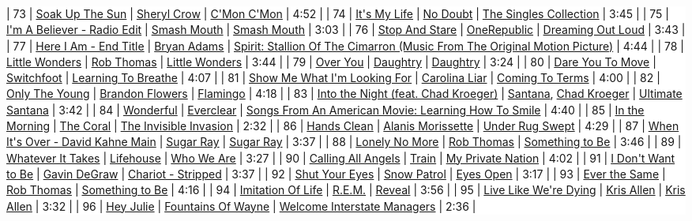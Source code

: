 | 73 | [Soak Up The Sun](https://open.spotify.com/track/215JYyyUnrJ98NK3KEwu6d) | [Sheryl Crow](https://open.spotify.com/artist/4TKTii6gnOnUXQHyuo9JaD) | [C'Mon C'Mon](https://open.spotify.com/album/5NYcTXrRZHxNyRKVOd0vs1) | 4:52 |
| 74 | [It's My Life](https://open.spotify.com/track/2fOxxLz9JVe53itq6pfBak) | [No Doubt](https://open.spotify.com/artist/0cQbJU1aAzvbEmTuljWLlF) | [The Singles Collection](https://open.spotify.com/album/5fSlrmZPalwAAQDwu6shK2) | 3:45 |
| 75 | [I'm A Believer \- Radio Edit](https://open.spotify.com/track/1RC5Mb0VhnlhnMlFDnrvE0) | [Smash Mouth](https://open.spotify.com/artist/2iEvnFsWxR0Syqu2JNopAd) | [Smash Mouth](https://open.spotify.com/album/0E0q3hPeALlDvoDvYztYeH) | 3:03 |
| 76 | [Stop And Stare](https://open.spotify.com/track/48s0QHJgmiNsth3WEO6U4M) | [OneRepublic](https://open.spotify.com/artist/5Pwc4xIPtQLFEnJriah9YJ) | [Dreaming Out Loud](https://open.spotify.com/album/2KSpGeDoNjqCKg6HL8LAyI) | 3:43 |
| 77 | [Here I Am \- End Title](https://open.spotify.com/track/0gJBPDy458wPeWGHei3TvO) | [Bryan Adams](https://open.spotify.com/artist/3Z02hBLubJxuFJfhacLSDc) | [Spirit: Stallion Of The Cimarron \(Music From The Original Motion Picture\)](https://open.spotify.com/album/3pDG0vQ5LfL2BQZJJtkbg8) | 4:44 |
| 78 | [Little Wonders](https://open.spotify.com/track/6j6bTAiW0oEfLlAjmRNcbb) | [Rob Thomas](https://open.spotify.com/artist/3aBkeBhwadnWMWoVJ2CxJC) | [Little Wonders](https://open.spotify.com/album/2P6X6guB0AiQGzRQaekJbN) | 3:44 |
| 79 | [Over You](https://open.spotify.com/track/7mXmxXLAnsvXKt4Q37KoMI) | [Daughtry](https://open.spotify.com/artist/5P5FTygHyx2G57oszR3Wot) | [Daughtry](https://open.spotify.com/album/7MEQdKzqoG2QJYcT2XEKsW) | 3:24 |
| 80 | [Dare You To Move](https://open.spotify.com/track/4x3381mYJqptPqT6OKUfmu) | [Switchfoot](https://open.spotify.com/artist/6S58b0fr8TkWrEHOH4tRVu) | [Learning To Breathe](https://open.spotify.com/album/4rpXUpnO39yG7ETyugzzIs) | 4:07 |
| 81 | [Show Me What I'm Looking For](https://open.spotify.com/track/2h8iXIwEdEnQywhFC4q5e5) | [Carolina Liar](https://open.spotify.com/artist/0OuSnRyi1OkLPkR4AqzJwi) | [Coming To Terms](https://open.spotify.com/album/3UEZrwx6H0nszMN2g15JoD) | 4:00 |
| 82 | [Only The Young](https://open.spotify.com/track/4pOnY9Cbr16N3w0yDkUae8) | [Brandon Flowers](https://open.spotify.com/artist/18Zv2g2vUcEGqJf6WnjfXN) | [Flamingo](https://open.spotify.com/album/7zKxFkMyehmw9u3MhLpMPK) | 4:18 |
| 83 | [Into the Night \(feat\. Chad Kroeger\)](https://open.spotify.com/track/5Hv1QAbRWrUSUHaT0CmnMS) | [Santana](https://open.spotify.com/artist/6GI52t8N5F02MxU0g5U69P), [Chad Kroeger](https://open.spotify.com/artist/7fJYw1vK9yWb8o51I8qHin) | [Ultimate Santana](https://open.spotify.com/album/6FbFvnlSfEoNhwz5MdK0Dx) | 3:42 |
| 84 | [Wonderful](https://open.spotify.com/track/0WHOPmOuQKuu05k4g3UTvk) | [Everclear](https://open.spotify.com/artist/694QW15WkebjcrWgQHzRYF) | [Songs From An American Movie: Learning How To Smile](https://open.spotify.com/album/2GQ3ljlp19JGE7qvE89PqF) | 4:40 |
| 85 | [In the Morning](https://open.spotify.com/track/3q7D4kfMcju2alVibiUAcz) | [The Coral](https://open.spotify.com/artist/6OiHleP2bHM18dXq4aZQWt) | [The Invisible Invasion](https://open.spotify.com/album/1PioHkWD8fyM5UhrzxMQkS) | 2:32 |
| 86 | [Hands Clean](https://open.spotify.com/track/2LVxvGhl2U5p2ql2ujc6vZ) | [Alanis Morissette](https://open.spotify.com/artist/6ogn9necmbUdCppmNnGOdi) | [Under Rug Swept](https://open.spotify.com/album/0kKfmdca8GY7bDWFWtY801) | 4:29 |
| 87 | [When It's Over \- David Kahne Main](https://open.spotify.com/track/5ZsPy9wHH733NlU6c4v2Hi) | [Sugar Ray](https://open.spotify.com/artist/4uN3DsfENc7dp0OLO0FEIb) | [Sugar Ray](https://open.spotify.com/album/7rq2iwU4TVxeZJbR4Gb2ht) | 3:37 |
| 88 | [Lonely No More](https://open.spotify.com/track/4faFAhOflLzhfJECveRwva) | [Rob Thomas](https://open.spotify.com/artist/3aBkeBhwadnWMWoVJ2CxJC) | [Something to Be](https://open.spotify.com/album/07hC5JSKAodpBIVR6A772E) | 3:46 |
| 89 | [Whatever It Takes](https://open.spotify.com/track/3nzL5CIQiCEt6jRt1AlQ9d) | [Lifehouse](https://open.spotify.com/artist/5PokPZn11xzZXyXSfnvIM3) | [Who We Are](https://open.spotify.com/album/1ISFv3wJNEj1DxP64UWEMO) | 3:27 |
| 90 | [Calling All Angels](https://open.spotify.com/track/0E29BKKGCJHcb7b9oIWgGB) | [Train](https://open.spotify.com/artist/3FUY2gzHeIiaesXtOAdB7A) | [My Private Nation](https://open.spotify.com/album/3gQ2rh7TxfCgpfj40Eo8D1) | 4:02 |
| 91 | [I Don't Want to Be](https://open.spotify.com/track/6ich2xMH5AR39V85miIAN8) | [Gavin DeGraw](https://open.spotify.com/artist/5DYAABs8rkY9VhwtENoQCz) | [Chariot \- Stripped](https://open.spotify.com/album/0Fm4Qx8IVHEEBYPeRzNUGI) | 3:37 |
| 92 | [Shut Your Eyes](https://open.spotify.com/track/36gFBZrhG5t6ow3NctrGXg) | [Snow Patrol](https://open.spotify.com/artist/3rIZMv9rysU7JkLzEaC5Jp) | [Eyes Open](https://open.spotify.com/album/3k7bXPw2u0C0SBKPMsgMS3) | 3:17 |
| 93 | [Ever the Same](https://open.spotify.com/track/02acUMylPHMjJ9miDc9b38) | [Rob Thomas](https://open.spotify.com/artist/3aBkeBhwadnWMWoVJ2CxJC) | [Something to Be](https://open.spotify.com/album/07hC5JSKAodpBIVR6A772E) | 4:16 |
| 94 | [Imitation Of Life](https://open.spotify.com/track/32kmXl5F8I3XDVKNfwwM4J) | [R.E.M.](https://open.spotify.com/artist/4KWTAlx2RvbpseOGMEmROg) | [Reveal](https://open.spotify.com/album/43goi7G5yXOoI7bLaowtpy) | 3:56 |
| 95 | [Live Like We're Dying](https://open.spotify.com/track/1HfxPaJggVwFsvOtHbVzMz) | [Kris Allen](https://open.spotify.com/artist/2zwHaEmXxX6DTv4i8ajNCM) | [Kris Allen](https://open.spotify.com/album/5fM41TOegBBrRO7NhmFYvP) | 3:32 |
| 96 | [Hey Julie](https://open.spotify.com/track/2LGAbm0xHNu7scBDVCkFwN) | [Fountains Of Wayne](https://open.spotify.com/artist/1pgtr4nhBQjp9oCUBPyYWh) | [Welcome Interstate Managers](https://open.spotify.com/album/6TZp52tXShLQbq8yNMxqNT) | 2:36 |